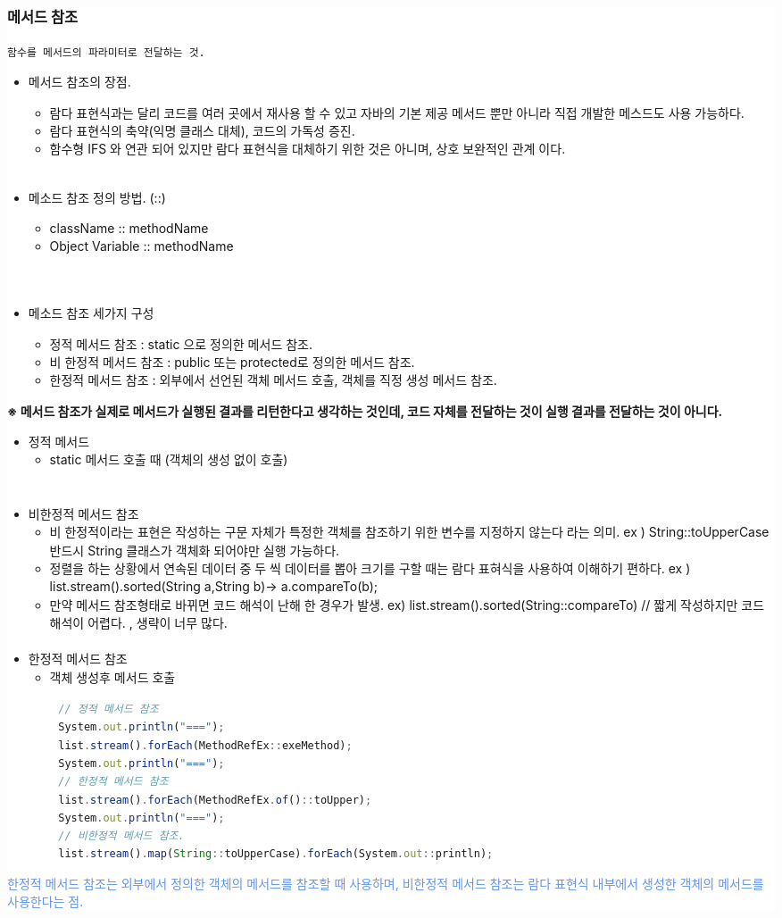 ### 메서드 참조
    함수를 메서드의 파라미터로 전달하는 것.

- 메서드 참조의 장점.
    - 람다 표현식과는 달리 코드를 여러 곳에서 재사용 할 수 있고 자바의 기본 제공 메서드 뿐만 아니라 직접 개발한 메스드도 사용 가능하다.
    - 람다 표현식의 축약(익명 클래스 대체), 코드의 가독성 증진.
    - 함수형 IFS 와 연관 되어 있지만 람다 표현식을 대체하기 위한 것은 아니며, 상호 보완적인 관계 이다.
      <br><br>
- 메소드 참조 정의 방법. (::)
    -  className :: methodName
    -  Object Variable :: methodName
    <br>
    <br>

- 메소드 참조 세가지 구성
    - 정적 메서드 참조 : static 으로 정의한 메서드 참조.
    - 비 한정적 메서드 참조 : public 또는 protected로 정의한 메서드 참조.
    - 한정적 메서드 참조 : 외부에서 선언된 객체 메서드 호출, 객체를 직정 생성 메서드 참조.
    
**※  메서드 참조가 실제로 메서드가 실행된 결과를 리턴한다고 생각하는 것인데, 코드 자체를 전달하는 것이 실행 결과를 전달하는 것이 아니다.**
    
- 정적 메서드
  - static 메서드 호출 때 (객체의 생성 없이 호출)
  <br>
  <br>
- 비한정적 메서드 참조
    - 비 한정적이라는 표현은 작성하는 구문 자체가 특정한 객체를 참조하기 위한 변수를 지정하지 않는다 라는 의미.
    ex ) String::toUpperCase 반드시 String 클래스가 객체화 되어야만 실행 가능하다.
    -  정렬을 하는 상황에서 연속된 데이터 중 두 씩 데이터를 뽑아 크기를 구할 때는 람다 표혀식을 사용하여 이해하기 편하다.
    ex ) list.stream().sorted(String a,String b)-> a.compareTo(b);
    - 만약 메서드 참조형태로 바뀌면 코드 해석이 난해 한 경우가 발생.
    ex) list.stream().sorted(String::compareTo) // 짧게 작성하지만 코드 해석이 어렵다. , 생략이 너무 많다.
      <br>
      <br>
- 한정적 메서드 참조
    - 객체 생성후 메서드 호출
    
```javascript
        // 정적 메서드 참조
        System.out.println("===");
        list.stream().forEach(MethodRefEx::exeMethod);
        System.out.println("===");
        // 한정적 메서드 참조
        list.stream().forEach(MethodRefEx.of()::toUpper);
        System.out.println("===");
        // 비한정적 메서드 참조.
        list.stream().map(String::toUpperCase).forEach(System.out::println);
```
<p style="color: cornflowerblue">
한정적 메서드 참조는 외부에서 정의한 객체의 메서드를 참조할 때 사용하며,
비한정적 메서드 참조는 람다 표현식 내부에서 생성한 객체의 메서드를 사용한다는 점.
</p>
